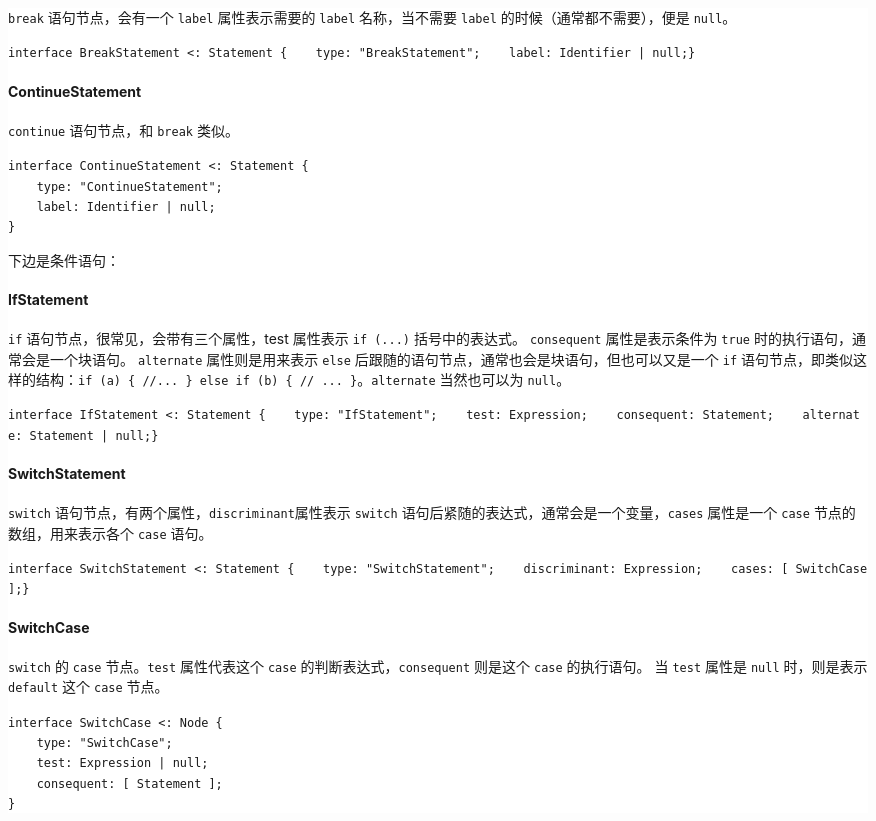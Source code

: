 `break` 语句节点，会有一个 `label` 属性表示需要的 `label` 名称，当不需要 `label` 的时候（通常都不需要），便是 `null`。

```
interface BreakStatement <: Statement {    type: "BreakStatement";    label: Identifier | null;}
```



#### ContinueStatement

`continue` 语句节点，和 `break` 类似。

```
interface ContinueStatement <: Statement {
    type: "ContinueStatement";
    label: Identifier | null;
}
```



下边是条件语句：

#### IfStatement

`if` 语句节点，很常见，会带有三个属性，test 属性表示 `if (...)` 括号中的表达式。
`consequent` 属性是表示条件为 `true` 时的执行语句，通常会是一个块语句。
`alternate` 属性则是用来表示 `else` 后跟随的语句节点，通常也会是块语句，但也可以又是一个 `if` 语句节点，即类似这样的结构：`if (a) { //... } else if (b) { // ... }`。`alternate` 当然也可以为 `null`。

```
interface IfStatement <: Statement {    type: "IfStatement";    test: Expression;    consequent: Statement;    alternate: Statement | null;}
```



#### SwitchStatement

`switch` 语句节点，有两个属性，`discriminant`属性表示 `switch` 语句后紧随的表达式，通常会是一个变量，`cases` 属性是一个 `case` 节点的数组，用来表示各个 `case` 语句。

```
interface SwitchStatement <: Statement {    type: "SwitchStatement";    discriminant: Expression;    cases: [ SwitchCase ];}
```



#### SwitchCase

`switch` 的 `case` 节点。`test` 属性代表这个 `case` 的判断表达式，`consequent` 则是这个 `case` 的执行语句。
当 `test` 属性是 `null` 时，则是表示 `default` 这个 `case` 节点。

```
interface SwitchCase <: Node {
    type: "SwitchCase";
    test: Expression | null;
    consequent: [ Statement ];
}
```
